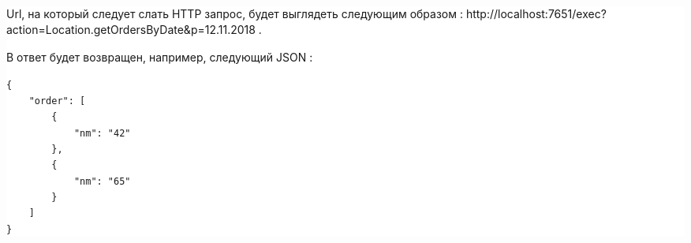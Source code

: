 Url, на который следует слать HTTP запрос, будет выглядеть следующим образом :  http://localhost:7651/exec?action=Location.getOrdersByDate&p=12.11.2018 .

В ответ будет возвращен, например, следующий JSON :

  

    {
        "order": [
            {
                "nm": "42"
            },
            {
                "nm": "65"
            }
        ]
    }
